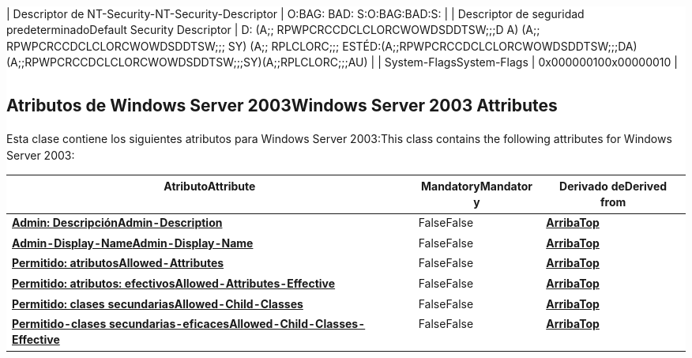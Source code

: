 | <span data-ttu-id="b6514-410">Descriptor de NT-Security-</span><span class="sxs-lookup"><span data-stu-id="b6514-410">NT-Security-Descriptor</span></span>      | <span data-ttu-id="b6514-411">O:BAG: BAD: S:</span><span class="sxs-lookup"><span data-stu-id="b6514-411">O:BAG:BAD:S:</span></span>                                                                                 |
| <span data-ttu-id="b6514-412">Descriptor de seguridad predeterminado</span><span class="sxs-lookup"><span data-stu-id="b6514-412">Default Security Descriptor</span></span> | <span data-ttu-id="b6514-413">D: (A;; RPWPCRCCDCLCLORCWOWDSDDTSW;;;D A) (A;; RPWPCRCCDCLCLORCWOWDSDDTSW;;; SY) (A;; RPLCLORC;;; ESTÉ</span><span class="sxs-lookup"><span data-stu-id="b6514-413">D:(A;;RPWPCRCCDCLCLORCWOWDSDDTSW;;;DA)(A;;RPWPCRCCDCLCLORCWOWDSDDTSW;;;SY)(A;;RPLCLORC;;;AU)</span></span> |
| <span data-ttu-id="b6514-414">System-Flags</span><span class="sxs-lookup"><span data-stu-id="b6514-414">System-Flags</span></span>                | <span data-ttu-id="b6514-415">0x00000010</span><span class="sxs-lookup"><span data-stu-id="b6514-415">0x00000010</span></span>                                                                                   |



## <a name="windows-server-2003-attributes"></a><span data-ttu-id="b6514-416">Atributos de Windows Server 2003</span><span class="sxs-lookup"><span data-stu-id="b6514-416">Windows Server 2003 Attributes</span></span>

<span data-ttu-id="b6514-417">Esta clase contiene los siguientes atributos para Windows Server 2003:</span><span class="sxs-lookup"><span data-stu-id="b6514-417">This class contains the following attributes for Windows Server 2003:</span></span>



| <span data-ttu-id="b6514-418">Atributo</span><span class="sxs-lookup"><span data-stu-id="b6514-418">Attribute</span></span>                                                                   | <span data-ttu-id="b6514-419">Mandatory</span><span class="sxs-lookup"><span data-stu-id="b6514-419">Mandatory</span></span> | <span data-ttu-id="b6514-420">Derivado de</span><span class="sxs-lookup"><span data-stu-id="b6514-420">Derived from</span></span>                                                                             |
|-----------------------------------------------------------------------------|-----------|------------------------------------------------------------------------------------------|
| [<span data-ttu-id="b6514-421">**Admin: Descripción**</span><span class="sxs-lookup"><span data-stu-id="b6514-421">**Admin-Description**</span></span>](a-admindescription.md)                             | <span data-ttu-id="b6514-422">False</span><span class="sxs-lookup"><span data-stu-id="b6514-422">False</span></span>     | [<span data-ttu-id="b6514-423">**Arriba**</span><span class="sxs-lookup"><span data-stu-id="b6514-423">**Top**</span></span>](c-top.md)<br/>                                                          |
| [<span data-ttu-id="b6514-424">**Admin-Display-Name**</span><span class="sxs-lookup"><span data-stu-id="b6514-424">**Admin-Display-Name**</span></span>](a-admindisplayname.md)                            | <span data-ttu-id="b6514-425">False</span><span class="sxs-lookup"><span data-stu-id="b6514-425">False</span></span>     | [<span data-ttu-id="b6514-426">**Arriba**</span><span class="sxs-lookup"><span data-stu-id="b6514-426">**Top**</span></span>](c-top.md)<br/>                                                          |
| [<span data-ttu-id="b6514-427">**Permitido: atributos**</span><span class="sxs-lookup"><span data-stu-id="b6514-427">**Allowed-Attributes**</span></span>](a-allowedattributes.md)                           | <span data-ttu-id="b6514-428">False</span><span class="sxs-lookup"><span data-stu-id="b6514-428">False</span></span>     | [<span data-ttu-id="b6514-429">**Arriba**</span><span class="sxs-lookup"><span data-stu-id="b6514-429">**Top**</span></span>](c-top.md)<br/>                                                          |
| [<span data-ttu-id="b6514-430">**Permitido: atributos: efectivos**</span><span class="sxs-lookup"><span data-stu-id="b6514-430">**Allowed-Attributes-Effective**</span></span>](a-allowedattributeseffective.md)        | <span data-ttu-id="b6514-431">False</span><span class="sxs-lookup"><span data-stu-id="b6514-431">False</span></span>     | [<span data-ttu-id="b6514-432">**Arriba**</span><span class="sxs-lookup"><span data-stu-id="b6514-432">**Top**</span></span>](c-top.md)<br/>                                                          |
| [<span data-ttu-id="b6514-433">**Permitido: clases secundarias**</span><span class="sxs-lookup"><span data-stu-id="b6514-433">**Allowed-Child-Classes**</span></span>](a-allowedchildclasses.md)                      | <span data-ttu-id="b6514-434">False</span><span class="sxs-lookup"><span data-stu-id="b6514-434">False</span></span>     | [<span data-ttu-id="b6514-435">**Arriba**</span><span class="sxs-lookup"><span data-stu-id="b6514-435">**Top**</span></span>](c-top.md)<br/>                                                          |
| [<span data-ttu-id="b6514-436">**Permitido-clases secundarias-eficaces**</span><span class="sxs-lookup"><span data-stu-id="b6514-436">**Allowed-Child-Classes-Effective**</span></span>](a-allowedchildclasseseffective.md)   | <span data-ttu-id="b6514-437">False</span><span class="sxs-lookup"><span data-stu-id="b6514-437">False</span></span>     | [<span data-ttu-id="b6514-438">**Arriba**</span><span class="sxs-lookup"><span data-stu-id="b6514-438">**Top**</span></span>](c-top.md)<br/>                                                          |